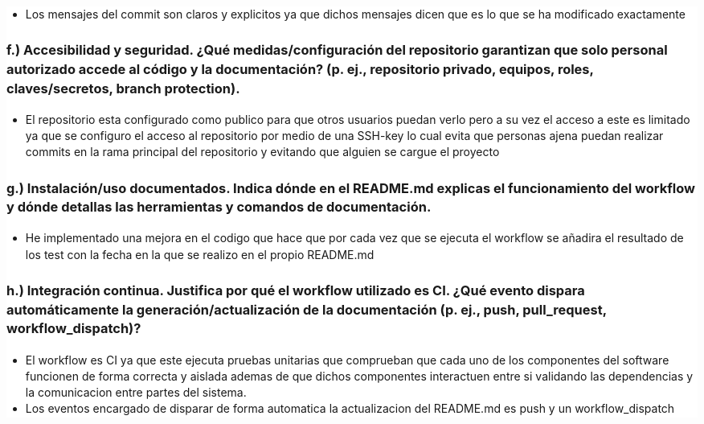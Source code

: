 - Los mensajes del commit son claros y explicitos ya que dichos mensajes dicen que es lo que se ha modificado exactamente
### f.) Accesibilidad y seguridad. ¿Qué medidas/configuración del repositorio garantizan que solo personal autorizado accede al código y la documentación? (p. ej., repositorio privado, equipos, roles, claves/secretos, branch protection).

- El repositorio esta configurado como publico para que otros usuarios puedan verlo pero a su vez el acceso a este es limitado ya que se configuro el acceso al repositorio por medio de una SSH-key lo cual evita que personas ajena puedan realizar commits en la rama principal del repositorio y evitando que alguien se cargue el proyecto
### g.) Instalación/uso documentados. Indica dónde en el README.md explicas el funcionamiento del workflow y dónde detallas las herramientas y comandos de documentación.

- He implementado una mejora en el codigo que hace que por cada vez que se ejecuta el workflow se añadira el resultado de los test con la fecha en la que se realizo en el propio README.md
### h.) Integración continua. Justifica por qué el workflow utilizado es CI. ¿Qué evento dispara automáticamente la generación/actualización de la documentación (p. ej., push, pull_request, workflow_dispatch)?

- El workflow es CI ya que este ejecuta pruebas unitarias que comprueban que cada uno de los componentes del software funcionen de forma correcta y aislada ademas de que dichos componentes interactuen entre si validando las dependencias y la comunicacion entre partes del sistema.
- Los eventos encargado de disparar de forma automatica la actualizacion del README.md es push y un workflow_dispatch
